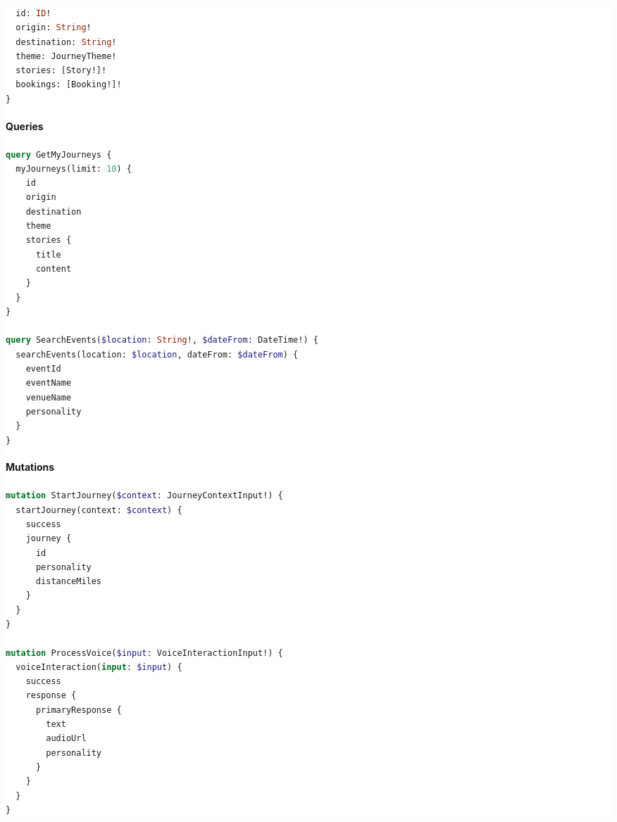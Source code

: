 ```graphql
  id: ID!
  origin: String!
  destination: String!
  theme: JourneyTheme!
  stories: [Story!]!
  bookings: [Booking!]!
}
```

#### Queries

```graphql
query GetMyJourneys {
  myJourneys(limit: 10) {
    id
    origin
    destination
    theme
    stories {
      title
      content
    }
  }
}

query SearchEvents($location: String!, $dateFrom: DateTime!) {
  searchEvents(location: $location, dateFrom: $dateFrom) {
    eventId
    eventName
    venueName
    personality
  }
}
```

#### Mutations

```graphql
mutation StartJourney($context: JourneyContextInput!) {
  startJourney(context: $context) {
    success
    journey {
      id
      personality
      distanceMiles
    }
  }
}

mutation ProcessVoice($input: VoiceInteractionInput!) {
  voiceInteraction(input: $input) {
    success
    response {
      primaryResponse {
        text
        audioUrl
        personality
      }
    }
  }
}
```
